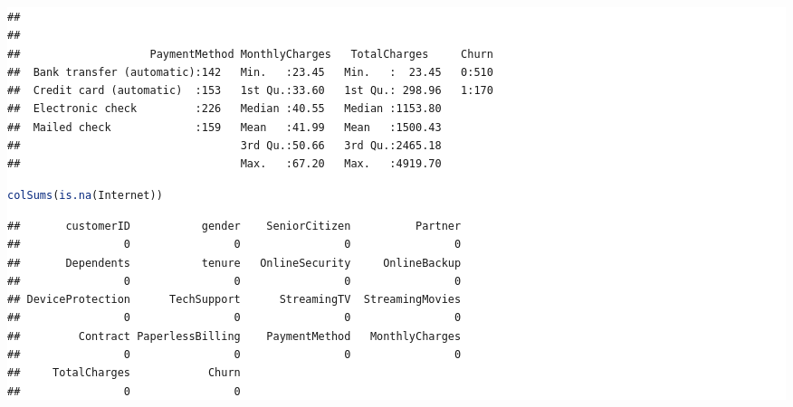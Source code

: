     ##                                                                   
    ##                                                                   
    ##                    PaymentMethod MonthlyCharges   TotalCharges     Churn  
    ##  Bank transfer (automatic):142   Min.   :23.45   Min.   :  23.45   0:510  
    ##  Credit card (automatic)  :153   1st Qu.:33.60   1st Qu.: 298.96   1:170  
    ##  Electronic check         :226   Median :40.55   Median :1153.80          
    ##  Mailed check             :159   Mean   :41.99   Mean   :1500.43          
    ##                                  3rd Qu.:50.66   3rd Qu.:2465.18          
    ##                                  Max.   :67.20   Max.   :4919.70

``` r
colSums(is.na(Internet))
```

    ##       customerID           gender    SeniorCitizen          Partner 
    ##                0                0                0                0 
    ##       Dependents           tenure   OnlineSecurity     OnlineBackup 
    ##                0                0                0                0 
    ## DeviceProtection      TechSupport      StreamingTV  StreamingMovies 
    ##                0                0                0                0 
    ##         Contract PaperlessBilling    PaymentMethod   MonthlyCharges 
    ##                0                0                0                0 
    ##     TotalCharges            Churn 
    ##                0                0
